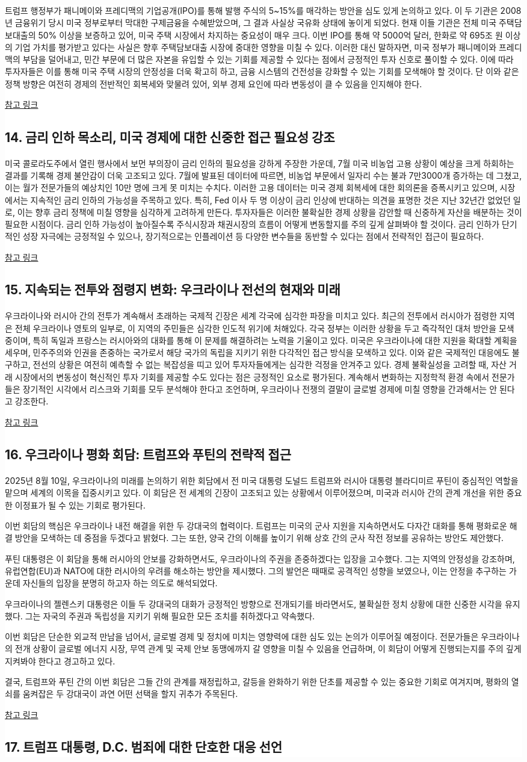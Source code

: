 트럼프 행정부가 패니메이와 프레디맥의 기업공개(IPO)를 통해 발행 주식의 5~15%를 매각하는 방안을 심도 있게 논의하고 있다. 이 두 기관은 2008년 금융위기 당시 미국 정부로부터 막대한 구제금융을 수혜받았으며, 그 결과 사실상 국유화 상태에 놓이게 되었다. 현재 이들 기관은 전체 미국 주택담보대출의 50% 이상을 보증하고 있어, 미국 주택 시장에서 차지하는 중요성이 매우 크다. 이번 IPO를 통해 약 5000억 달러, 한화로 약 695조 원 이상의 기업 가치를 평가받고 있다는 사실은 향후 주택담보대출 시장에 중대한 영향을 미칠 수 있다. 이러한 대신 말하자면, 미국 정부가 패니메이와 프레디맥의 부담을 덜어내고, 민간 부문에 더 많은 자본을 유입할 수 있는 기회를 제공할 수 있다는 점에서 긍정적인 투자 신호로 풀이할 수 있다. 이에 따라 투자자들은 이를 통해 미국 주택 시장의 안정성을 더욱 확고히 하고, 금융 시스템의 건전성을 강화할 수 있는 기회를 모색해야 할 것이다. 단 이와 같은 정책 방향은 여전히 경제의 전반적인 회복세와 맞물려 있어, 외부 경제 요인에 따라 변동성이 클 수 있음을 인지해야 한다.

[참고 링크](https://www.hankyung.com/article/2025081018111)

## 14. 금리 인하 목소리, 미국 경제에 대한 신중한 접근 필요성 강조

미국 콜로라도주에서 열린 행사에서 보먼 부의장이 금리 인하의 필요성을 강하게 주장한 가운데, 7월 미국 비농업 고용 상황이 예상을 크게 하회하는 결과를 기록해 경제 불안감이 더욱 고조되고 있다. 7월에 발표된 데이터에 따르면, 비농업 부문에서 일자리 수는 불과 7만3000개 증가하는 데 그쳤고, 이는 월가 전문가들의 예상치인 10만 명에 크게 못 미치는 수치다. 이러한 고용 데이터는 미국 경제 회복세에 대한 회의론을 증폭시키고 있으며, 시장에서는 지속적인 금리 인하의 가능성을 주목하고 있다. 특히, Fed 이사 두 명 이상이 금리 인상에 반대하는 의견을 표명한 것은 지난 32년간 없었던 일로, 이는 향후 금리 정책에 미칠 영향을 심각하게 고려하게 만든다. 투자자들은 이러한 불확실한 경제 상황을 감안할 때 신중하게 자산을 배분하는 것이 필요한 시점이다. 금리 인하 가능성이 높아질수록 주식시장과 채권시장의 흐름이 어떻게 변동할지를 주의 깊게 살펴봐야 할 것이다. 금리 인하가 단기적인 성장 자극에는 긍정적일 수 있으나, 장기적으로는 인플레이션 등 다양한 변수들을 동반할 수 있다는 점에서 전략적인 접근이 필요하다.

[참고 링크](https://www.hankyung.com/article/2025081018121)

## 15. 지속되는 전투와 점령지 변화: 우크라이나 전선의 현재와 미래

우크라이나와 러시아 간의 전투가 계속해서 초래하는 국제적 긴장은 세계 각국에 심각한 파장을 미치고 있다. 최근의 전투에서 러시아가 점령한 지역은 전체 우크라이나 영토의 일부로, 이 지역의 주민들은 심각한 인도적 위기에 처해있다. 각국 정부는 이러한 상황을 두고 즉각적인 대처 방안을 모색 중이며, 특히 독일과 프랑스는 러시아와의 대화를 통해 이 문제를 해결하려는 노력을 기울이고 있다. 미국은 우크라이나에 대한 지원을 확대할 계획을 세우며, 민주주의와 인권을 존중하는 국가로서 해당 국가의 독립을 지키기 위한 다각적인 접근 방식을 모색하고 있다. 이와 같은 국제적인 대응에도 불구하고, 전선의 상황은 여전히 예측할 수 없는 복잡성을 띠고 있어 투자자들에게는 심각한 걱정을 안겨주고 있다. 경제 불확실성을 고려할 때, 자산 거래 시장에서의 변동성이 혁신적인 투자 기회를 제공할 수도 있다는 점은 긍정적인 요소로 평가된다. 계속해서 변화하는 지정학적 환경 속에서 전문가들은 장기적인 시각에서 리스크와 기회를 모두 분석해야 한다고 조언하며, 우크라이나 전쟁의 결말이 글로벌 경제에 미칠 영향을 간과해서는 안 된다고 강조한다.

[참고 링크](https://www.washingtonpost.com/world/2025/08/10/russia-ukraine-war-land-occupied/)

## 16. 우크라이나 평화 회담: 트럼프와 푸틴의 전략적 접근

2025년 8월 10일, 우크라이나의 미래를 논의하기 위한 회담에서 전 미국 대통령 도널드 트럼프와 러시아 대통령 블라디미르 푸틴이 중심적인 역할을 맡으며 세계의 이목을 집중시키고 있다. 이 회담은 전 세계의 긴장이 고조되고 있는 상황에서 이루어졌으며, 미국과 러시아 간의 관계 개선을 위한 중요한 이정표가 될 수 있는 기회로 평가된다.

이번 회담의 핵심은 우크라이나 내전 해결을 위한 두 강대국의 협력이다. 트럼프는 미국의 군사 지원을 지속하면서도 다자간 대화를 통해 평화로운 해결 방안을 모색하는 데 중점을 두겠다고 밝혔다. 그는 또한, 양국 간의 이해를 높이기 위해 상호 간의 군사 작전 정보를 공유하는 방안도 제안했다. 

푸틴 대통령은 이 회담을 통해 러시아의 안보를 강화하면서도, 우크라이나의 주권을 존중하겠다는 입장을 고수했다. 그는 지역의 안정성을 강조하며, 유럽연합(EU)과 NATO에 대한 러시아의 우려를 해소하는 방안을 제시했다. 그의 발언은 때때로 공격적인 성향을 보였으나, 이는 안정을 추구하는 가운데 자신들의 입장을 분명히 하고자 하는 의도로 해석되었다. 

우크라이나의 젤렌스키 대통령은 이들 두 강대국의 대화가 긍정적인 방향으로 전개되기를 바라면서도, 불확실한 정치 상황에 대한 신중한 시각을 유지했다. 그는 자국의 주권과 독립성을 지키기 위해 필요한 모든 조치를 취하겠다고 약속했다. 

이번 회담은 단순한 외교적 만남을 넘어서, 글로벌 경제 및 정치에 미치는 영향력에 대한 심도 있는 논의가 이루어질 예정이다. 전문가들은 우크라이나의 전개 상황이 글로벌 에너지 시장, 무역 관계 및 국제 안보 동맹에까지 갈 영향을 미칠 수 있음을 언급하며, 이 회담이 어떻게 진행되는지를 주의 깊게 지켜봐야 한다고 경고하고 있다.

결국, 트럼프와 푸틴 간의 이번 회담은 그들 간의 관계를 재정립하고, 갈등을 완화하기 위한 단초를 제공할 수 있는 중요한 기회로 여겨지며, 평화의 열쇠를 움켜잡은 두 강대국이 과연 어떤 선택을 할지 귀추가 주목된다.

[참고 링크](https://www.washingtonpost.com/politics/2025/08/10/trump-putin-zelensky-ukraine-peace-talks/)

## 17. 트럼프 대통령, D.C. 범죄에 대한 단호한 대응 선언
